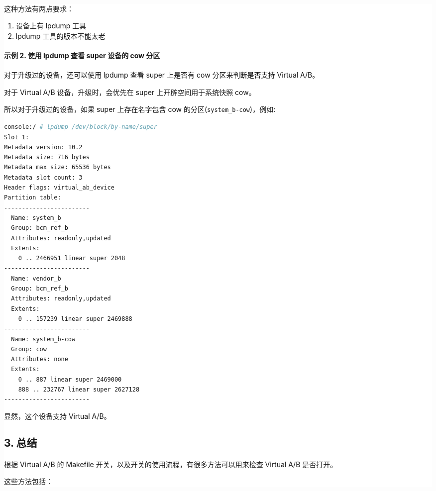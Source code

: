 这种方法有两点要求：

1. 设备上有 lpdump 工具
2. lpdump 工具的版本不能太老



#### 示例 2. 使用 lpdump 查看 super 设备的 cow 分区

对于升级过的设备，还可以使用 lpdump 查看 super 上是否有 cow 分区来判断是否支持 Virtual A/B。

对于 Virtual A/B 设备，升级时，会优先在 super 上开辟空间用于系统快照 cow。

所以对于升级过的设备，如果 super 上存在名字包含 cow 的分区(`system_b-cow`)，例如: 

```bash
console:/ # lpdump /dev/block/by-name/super                                
Slot 1:
Metadata version: 10.2
Metadata size: 716 bytes
Metadata max size: 65536 bytes
Metadata slot count: 3
Header flags: virtual_ab_device
Partition table:
------------------------
  Name: system_b
  Group: bcm_ref_b
  Attributes: readonly,updated
  Extents:
    0 .. 2466951 linear super 2048
------------------------
  Name: vendor_b
  Group: bcm_ref_b
  Attributes: readonly,updated
  Extents:
    0 .. 157239 linear super 2469888
------------------------
  Name: system_b-cow
  Group: cow
  Attributes: none
  Extents:
    0 .. 887 linear super 2469000
    888 .. 232767 linear super 2627128
------------------------
```

显然，这个设备支持 Virtual A/B。



## 3. 总结



根据 Virtual A/B 的 Makefile 开关，以及开关的使用流程，有很多方法可以用来检查 Virtual A/B 是否打开。

这些方法包括：
